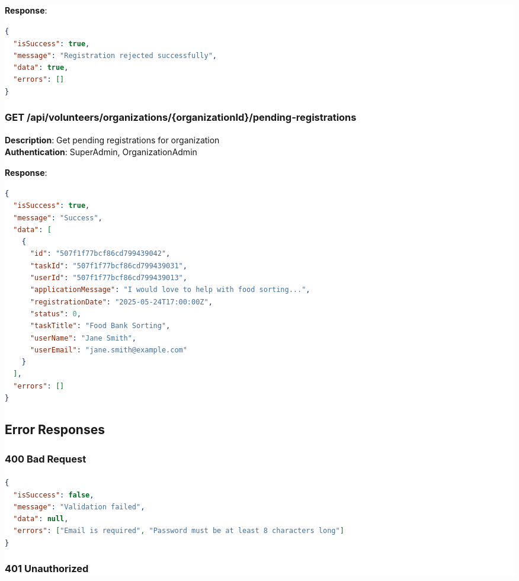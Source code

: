 **Response**:

```json
{
  "isSuccess": true,
  "message": "Registration rejected successfully",
  "data": true,
  "errors": []
}
```

### GET /api/volunteers/organizations/{organizationId}/pending-registrations

**Description**: Get pending registrations for organization  
**Authentication**: SuperAdmin, OrganizationAdmin

**Response**:

```json
{
  "isSuccess": true,
  "message": "Success",
  "data": [
    {
      "id": "507f1f77bcf86cd799439042",
      "taskId": "507f1f77bcf86cd799439031",
      "userId": "507f1f77bcf86cd799439013",
      "applicationMessage": "I would love to help with food sorting...",
      "registrationDate": "2025-05-24T17:00:00Z",
      "status": 0,
      "taskTitle": "Food Bank Sorting",
      "userName": "Jane Smith",
      "userEmail": "jane.smith@example.com"
    }
  ],
  "errors": []
}
```

## Error Responses

### 400 Bad Request

```json
{
  "isSuccess": false,
  "message": "Validation failed",
  "data": null,
  "errors": ["Email is required", "Password must be at least 8 characters long"]
}
```

### 401 Unauthorized
